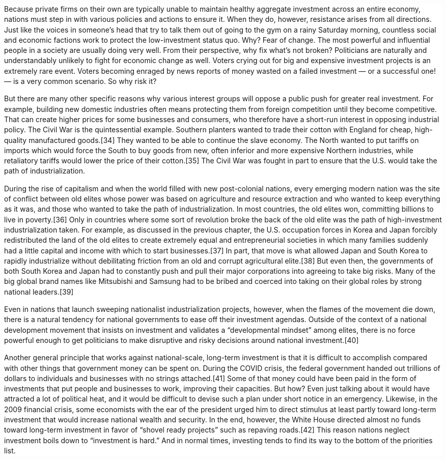 Because private firms on their own are typically unable to maintain healthy aggregate investment across an entire economy, nations must step in with various policies and actions to ensure it. When they do, however, resistance arises from all directions. Just like the voices in someone’s head that try to talk them out of going to the gym on a rainy Saturday morning, countless social and economic factions work to protect the low-investment status quo. Why? Fear of change. The most powerful and influential people in a society are usually doing very well. From their perspective, why fix what’s not broken? Politicians are naturally and understandably unlikely to fight for economic change as well. Voters crying out for big and expensive investment projects is an extremely rare event. Voters becoming enraged by news reports of money wasted on a failed investment — or a successful one! — is a very common scenario. So why risk it?

But there are many other specific reasons why various interest groups will oppose a public push for greater real investment. For example, building new domestic industries often means protecting them from foreign competition until they become competitive. That can create higher prices for some businesses and consumers, who therefore have a short-run interest in opposing industrial policy. The Civil War is the quintessential example. Southern planters wanted to trade their cotton with England for cheap, high-quality manufactured goods.\[34] They wanted to be able to continue the slave economy. The North wanted to put tariffs on imports which would force the South to buy goods from new, often inferior and more expensive Northern industries, while retaliatory tariffs would lower the price of their cotton.\[35] The Civil War was fought in part to ensure that the U.S. would take the path of industrialization.

During the rise of capitalism and when the world filled with new post-colonial nations, every emerging modern nation was the site of conflict between old elites whose power was based on agriculture and resource extraction and who wanted to keep everything as it was, and those who wanted to take the path of industrialization. In most countries, the old elites won, committing billions to live in poverty.\[36] Only in countries where some sort of revolution broke the back of the old elite was the path of high-investment industrialization taken. For example, as discussed in the previous chapter, the U.S. occupation forces in Korea and Japan forcibly redistributed the land of the old elites to create extremely equal and entrepreneurial societies in which many families suddenly had a little capital and income with which to start businesses.\[37] In part, that move is what allowed Japan and South Korea to rapidly industrialize without debilitating friction from an old and corrupt agricultural elite.\[38] But even then, the governments of both South Korea and Japan had to constantly push and pull their major corporations into agreeing to take big risks. Many of the big global brand names like Mitsubishi and Samsung had to be bribed and coerced into taking on their global roles by strong national leaders.\[39]

Even in nations that launch sweeping nationalist industrialization projects, however, when the flames of the movement die down, there is a natural tendency for national governments to ease off their investment agendas. Outside of the context of a national development movement that insists on investment and validates a “developmental mindset” among elites, there is no force powerful enough to get politicians to make disruptive and risky decisions around national investment.\[40]

Another general principle that works against national-scale, long-term investment is that it is difficult to accomplish compared with other things that government money can be spent on. During the COVID crisis, the federal government handed out trillions of dollars to individuals and businesses with no strings attached.\[41] Some of that money could have been paid in the form of investments that put people and businesses to work, improving their capacities. But how? Even just talking about it would have attracted a lot of political heat, and it would be difficult to devise such a plan under short notice in an emergency. Likewise, in the 2009 financial crisis, some economists with the ear of the president urged him to direct stimulus at least partly toward long-term investment that would increase national wealth and security. In the end, however, the White House directed almost no funds toward long-term investment in favor of “shovel ready projects” such as repaving roads.\[42] This reason nations neglect investment boils down to “investment is hard.” And in normal times, investing tends to find its way to the bottom of the priorities list.
